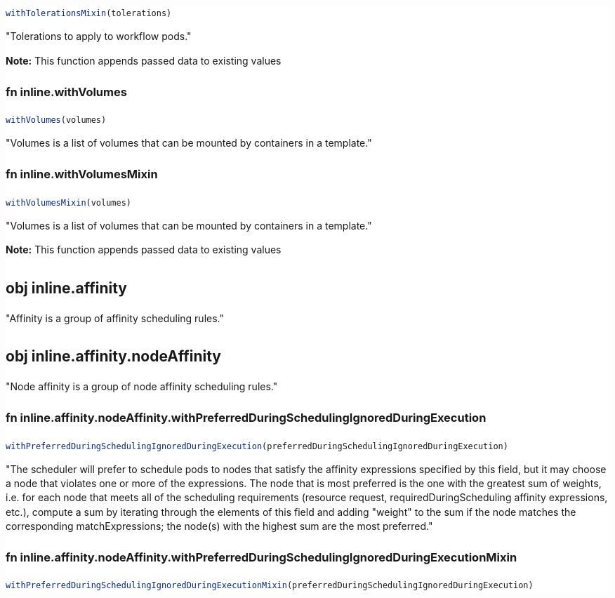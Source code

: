 ```ts
withTolerationsMixin(tolerations)
```

"Tolerations to apply to workflow pods."

**Note:** This function appends passed data to existing values

### fn inline.withVolumes

```ts
withVolumes(volumes)
```

"Volumes is a list of volumes that can be mounted by containers in a template."

### fn inline.withVolumesMixin

```ts
withVolumesMixin(volumes)
```

"Volumes is a list of volumes that can be mounted by containers in a template."

**Note:** This function appends passed data to existing values

## obj inline.affinity

"Affinity is a group of affinity scheduling rules."

## obj inline.affinity.nodeAffinity

"Node affinity is a group of node affinity scheduling rules."

### fn inline.affinity.nodeAffinity.withPreferredDuringSchedulingIgnoredDuringExecution

```ts
withPreferredDuringSchedulingIgnoredDuringExecution(preferredDuringSchedulingIgnoredDuringExecution)
```

"The scheduler will prefer to schedule pods to nodes that satisfy the affinity expressions specified by this field, but it may choose a node that violates one or more of the expressions. The node that is most preferred is the one with the greatest sum of weights, i.e. for each node that meets all of the scheduling requirements (resource request, requiredDuringScheduling affinity expressions, etc.), compute a sum by iterating through the elements of this field and adding \"weight\" to the sum if the node matches the corresponding matchExpressions; the node(s) with the highest sum are the most preferred."

### fn inline.affinity.nodeAffinity.withPreferredDuringSchedulingIgnoredDuringExecutionMixin

```ts
withPreferredDuringSchedulingIgnoredDuringExecutionMixin(preferredDuringSchedulingIgnoredDuringExecution)
```
